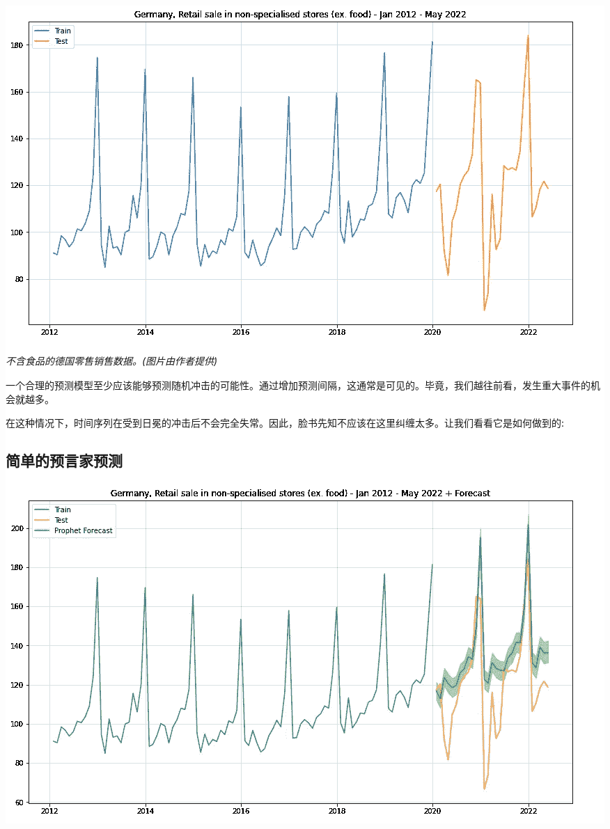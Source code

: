 ![](img/72c3baf1e01e5fa4ff75c352153b7a85.png)

*不含食品的德国零售销售数据。(图片由作者提供)*

一个合理的预测模型至少应该能够预测随机冲击的可能性。通过增加预测间隔，这通常是可见的。毕竟，我们越往前看，发生重大事件的机会就越多。

在这种情况下，时间序列在受到日冕的冲击后不会完全失常。因此，脸书先知不应该在这里纠缠太多。让我们看看它是如何做到的:

## 简单的预言家预测

![](img/aac682178401464aa5ac14e92f6eaa5b.png)
